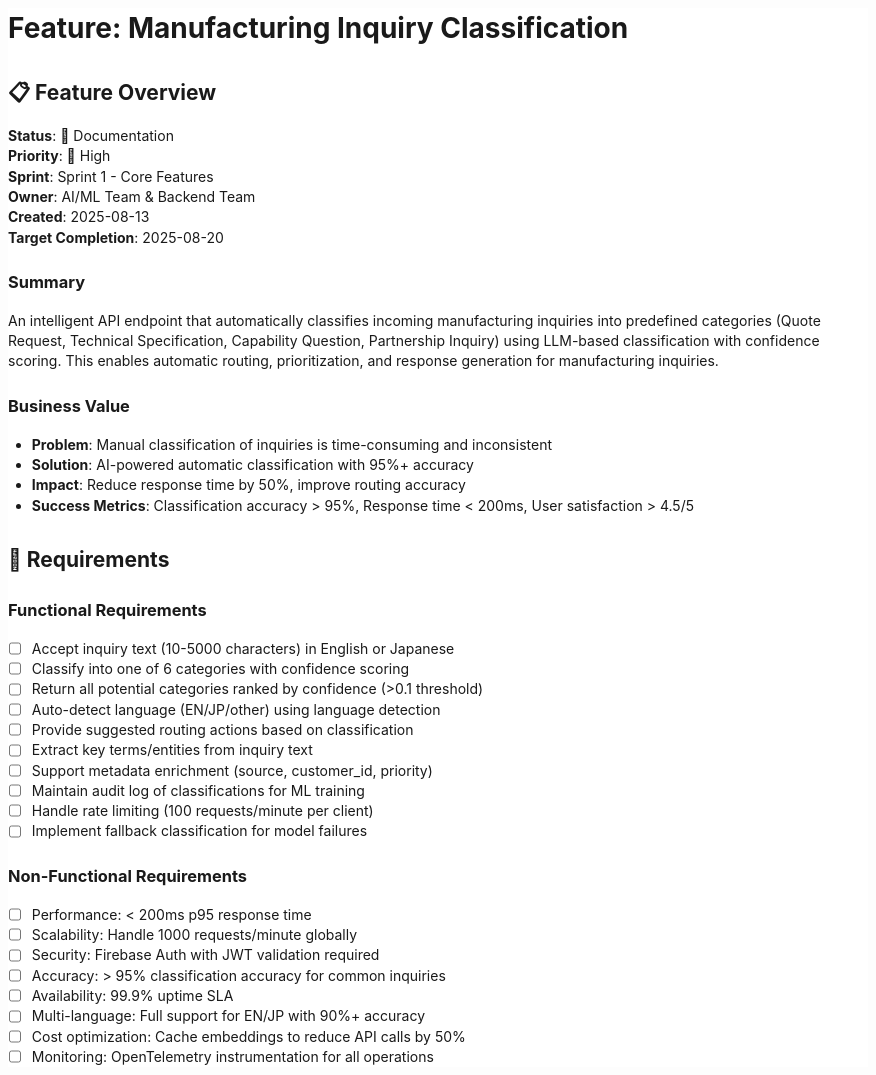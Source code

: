 # Feature: Manufacturing Inquiry Classification

## 📋 Feature Overview

**Status**: 📝 Documentation  
**Priority**: 🔴 High  
**Sprint**: Sprint 1 - Core Features  
**Owner**: AI/ML Team & Backend Team  
**Created**: 2025-08-13  
**Target Completion**: 2025-08-20  

### Summary
An intelligent API endpoint that automatically classifies incoming manufacturing inquiries into predefined categories (Quote Request, Technical Specification, Capability Question, Partnership Inquiry) using LLM-based classification with confidence scoring. This enables automatic routing, prioritization, and response generation for manufacturing inquiries.

### Business Value
- **Problem**: Manual classification of inquiries is time-consuming and inconsistent
- **Solution**: AI-powered automatic classification with 95%+ accuracy
- **Impact**: Reduce response time by 50%, improve routing accuracy
- **Success Metrics**: Classification accuracy > 95%, Response time < 200ms, User satisfaction > 4.5/5

## 🎯 Requirements

### Functional Requirements
- [ ] Accept inquiry text (10-5000 characters) in English or Japanese
- [ ] Classify into one of 6 categories with confidence scoring
- [ ] Return all potential categories ranked by confidence (>0.1 threshold)
- [ ] Auto-detect language (EN/JP/other) using language detection
- [ ] Provide suggested routing actions based on classification
- [ ] Extract key terms/entities from inquiry text
- [ ] Support metadata enrichment (source, customer_id, priority)
- [ ] Maintain audit log of classifications for ML training
- [ ] Handle rate limiting (100 requests/minute per client)
- [ ] Implement fallback classification for model failures

### Non-Functional Requirements
- [ ] Performance: < 200ms p95 response time
- [ ] Scalability: Handle 1000 requests/minute globally
- [ ] Security: Firebase Auth with JWT validation required
- [ ] Accuracy: > 95% classification accuracy for common inquiries
- [ ] Availability: 99.9% uptime SLA
- [ ] Multi-language: Full support for EN/JP with 90%+ accuracy
- [ ] Cost optimization: Cache embeddings to reduce API calls by 50%
- [ ] Monitoring: OpenTelemetry instrumentation for all operations
